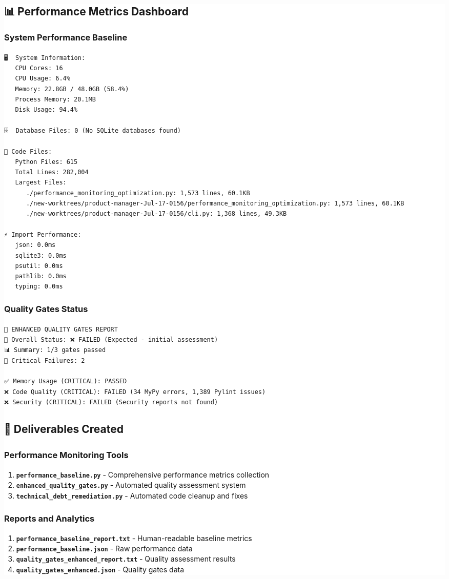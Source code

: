 ## 📊 Performance Metrics Dashboard

### **System Performance Baseline**
```
🖥️  System Information:
   CPU Cores: 16
   CPU Usage: 6.4%
   Memory: 22.8GB / 48.0GB (58.4%)
   Process Memory: 20.1MB
   Disk Usage: 94.4%

🗄️  Database Files: 0 (No SQLite databases found)

📁 Code Files:
   Python Files: 615
   Total Lines: 282,004
   Largest Files:
      ./performance_monitoring_optimization.py: 1,573 lines, 60.1KB
      ./new-worktrees/product-manager-Jul-17-0156/performance_monitoring_optimization.py: 1,573 lines, 60.1KB
      ./new-worktrees/product-manager-Jul-17-0156/cli.py: 1,368 lines, 49.3KB

⚡ Import Performance:
   json: 0.0ms
   sqlite3: 0.0ms
   psutil: 0.0ms
   pathlib: 0.0ms
   typing: 0.0ms
```

### **Quality Gates Status**
```
🚦 ENHANCED QUALITY GATES REPORT
🎯 Overall Status: ❌ FAILED (Expected - initial assessment)
📊 Summary: 1/3 gates passed
🚨 Critical Failures: 2

✅ Memory Usage (CRITICAL): PASSED
❌ Code Quality (CRITICAL): FAILED (34 MyPy errors, 1,389 Pylint issues)
❌ Security (CRITICAL): FAILED (Security reports not found)
```

## 🔧 Deliverables Created

### **Performance Monitoring Tools**
1. **`performance_baseline.py`** - Comprehensive performance metrics collection
2. **`enhanced_quality_gates.py`** - Automated quality assessment system
3. **`technical_debt_remediation.py`** - Automated code cleanup and fixes

### **Reports and Analytics**
1. **`performance_baseline_report.txt`** - Human-readable baseline metrics
2. **`performance_baseline.json`** - Raw performance data
3. **`quality_gates_enhanced_report.txt`** - Quality assessment results
4. **`quality_gates_enhanced.json`** - Quality gates data
